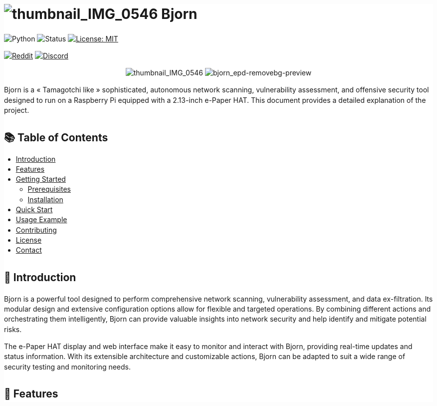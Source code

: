 # <img src="https://github.com/user-attachments/assets/c5eb4cc1-0c3d-497d-9422-1614651a84ab" alt="thumbnail_IMG_0546" width="33"> Bjorn

![Python](https://img.shields.io/badge/Python-3776AB?logo=python&logoColor=fff)
![Status](https://img.shields.io/badge/Status-Development-blue.svg)
[![License: MIT](https://img.shields.io/badge/License-MIT-yellow.svg)](https://opensource.org/licenses/MIT)

[![Reddit](https://img.shields.io/badge/Reddit-Bjorn__CyberViking-orange?style=for-the-badge&logo=reddit)](https://www.reddit.com/r/Bjorn_CyberViking)
[![Discord](https://img.shields.io/badge/Discord-Join%20Us-7289DA?style=for-the-badge&logo=discord)](https://discord.com/invite/B3ZH9taVfT)

<p align="center">
  <img src="https://github.com/user-attachments/assets/c5eb4cc1-0c3d-497d-9422-1614651a84ab" alt="thumbnail_IMG_0546" width="150">
  <img src="https://github.com/user-attachments/assets/1b490f07-f28e-4418-8d41-14f1492890c6" alt="bjorn_epd-removebg-preview" width="150">
</p>

Bjorn is a « Tamagotchi like » sophisticated, autonomous network scanning, vulnerability assessment, and offensive security tool designed to run on a Raspberry Pi equipped with a 2.13-inch e-Paper HAT. This document provides a detailed explanation of the project.


## 📚 Table of Contents

- [Introduction](#-introduction)
- [Features](#-features)
- [Getting Started](#-getting-started)
  - [Prerequisites](#-prerequisites)
  - [Installation](#-installation)
- [Quick Start](#-quick-start)
- [Usage Example](#-usage-example)
- [Contributing](#-contributing)
- [License](#-license)
- [Contact](#-contact)

## 📄 Introduction

Bjorn is a powerful tool designed to perform comprehensive network scanning, vulnerability assessment, and data ex-filtration. Its modular design and extensive configuration options allow for flexible and targeted operations. By combining different actions and orchestrating them intelligently, Bjorn can provide valuable insights into network security and help identify and mitigate potential risks.

The e-Paper HAT display and web interface make it easy to monitor and interact with Bjorn, providing real-time updates and status information. With its extensible architecture and customizable actions, Bjorn can be adapted to suit a wide range of security testing and monitoring needs.

## 🌟 Features
